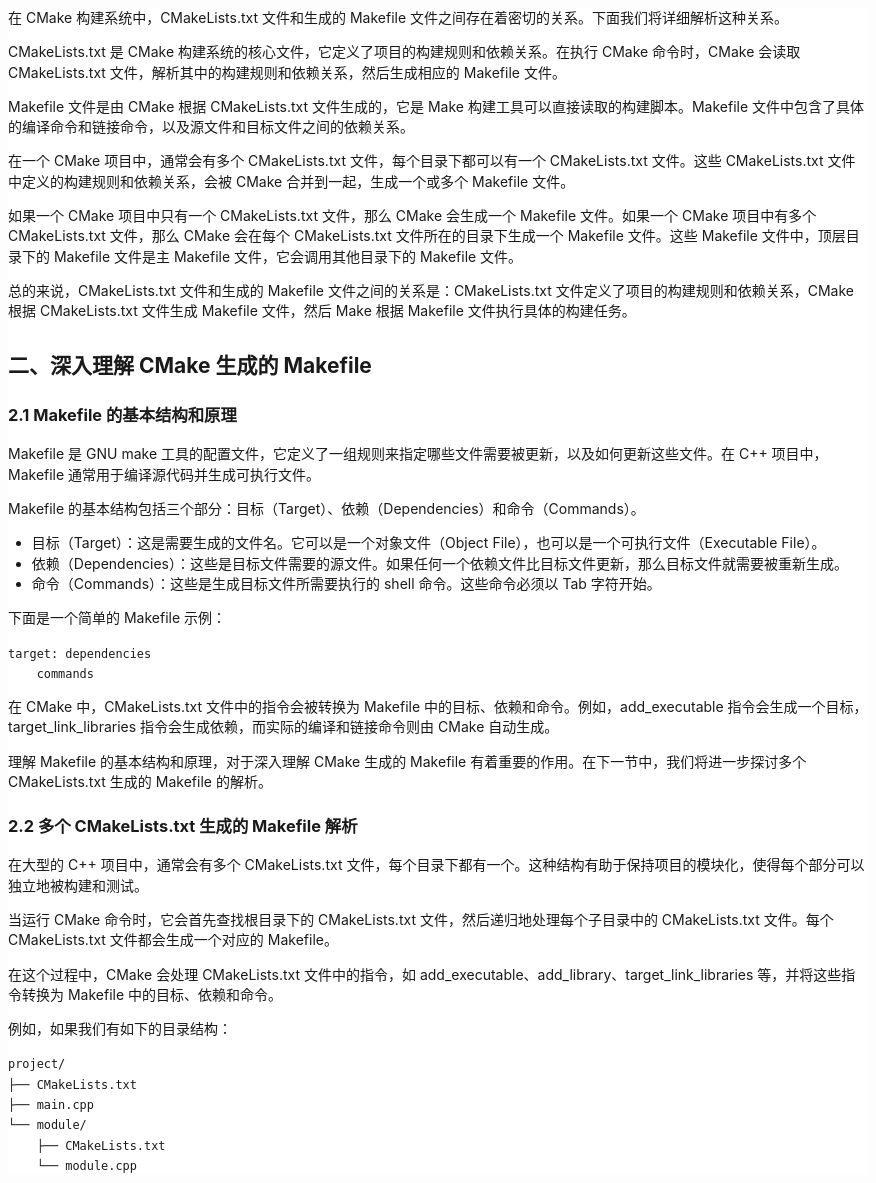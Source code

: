 在 CMake 构建系统中，CMakeLists.txt 文件和生成的 Makefile 文件之间存在着密切的关系。下面我们将详细解析这种关系。

CMakeLists.txt 是 CMake 构建系统的核心文件，它定义了项目的构建规则和依赖关系。在执行 CMake 命令时，CMake 会读取 CMakeLists.txt 文件，解析其中的构建规则和依赖关系，然后生成相应的 Makefile 文件。

Makefile 文件是由 CMake 根据 CMakeLists.txt 文件生成的，它是 Make 构建工具可以直接读取的构建脚本。Makefile 文件中包含了具体的编译命令和链接命令，以及源文件和目标文件之间的依赖关系。

在一个 CMake 项目中，通常会有多个 CMakeLists.txt 文件，每个目录下都可以有一个 CMakeLists.txt 文件。这些 CMakeLists.txt 文件中定义的构建规则和依赖关系，会被 CMake 合并到一起，生成一个或多个 Makefile 文件。

如果一个 CMake 项目中只有一个 CMakeLists.txt 文件，那么 CMake 会生成一个 Makefile 文件。如果一个 CMake 项目中有多个 CMakeLists.txt 文件，那么 CMake 会在每个 CMakeLists.txt 文件所在的目录下生成一个 Makefile 文件。这些 Makefile 文件中，顶层目录下的 Makefile 文件是主 Makefile 文件，它会调用其他目录下的 Makefile 文件。

总的来说，CMakeLists.txt 文件和生成的 Makefile 文件之间的关系是：CMakeLists.txt 文件定义了项目的构建规则和依赖关系，CMake 根据 CMakeLists.txt 文件生成 Makefile 文件，然后 Make 根据 Makefile 文件执行具体的构建任务。

## 二、深入理解 CMake 生成的 Makefile

### 2.1 Makefile 的基本结构和原理

Makefile 是 GNU make 工具的配置文件，它定义了一组规则来指定哪些文件需要被更新，以及如何更新这些文件。在 C++ 项目中，Makefile 通常用于编译源代码并生成可执行文件。

Makefile 的基本结构包括三个部分：目标（Target）、依赖（Dependencies）和命令（Commands）。

*   目标（Target）：这是需要生成的文件名。它可以是一个对象文件（Object File），也可以是一个可执行文件（Executable File）。
*   依赖（Dependencies）：这些是目标文件需要的源文件。如果任何一个依赖文件比目标文件更新，那么目标文件就需要被重新生成。
*   命令（Commands）：这些是生成目标文件所需要执行的 shell 命令。这些命令必须以 Tab 字符开始。

下面是一个简单的 Makefile 示例：

```
target: dependencies
    commands

```

在 CMake 中，CMakeLists.txt 文件中的指令会被转换为 Makefile 中的目标、依赖和命令。例如，add_executable 指令会生成一个目标，target_link_libraries 指令会生成依赖，而实际的编译和链接命令则由 CMake 自动生成。

理解 Makefile 的基本结构和原理，对于深入理解 CMake 生成的 Makefile 有着重要的作用。在下一节中，我们将进一步探讨多个 CMakeLists.txt 生成的 Makefile 的解析。

### 2.2 多个 CMakeLists.txt 生成的 Makefile 解析

在大型的 C++ 项目中，通常会有多个 CMakeLists.txt 文件，每个目录下都有一个。这种结构有助于保持项目的模块化，使得每个部分可以独立地被构建和测试。

当运行 CMake 命令时，它会首先查找根目录下的 CMakeLists.txt 文件，然后递归地处理每个子目录中的 CMakeLists.txt 文件。每个 CMakeLists.txt 文件都会生成一个对应的 Makefile。

在这个过程中，CMake 会处理 CMakeLists.txt 文件中的指令，如 add_executable、add_library、target_link_libraries 等，并将这些指令转换为 Makefile 中的目标、依赖和命令。

例如，如果我们有如下的目录结构：

```
project/
├── CMakeLists.txt
├── main.cpp
└── module/
    ├── CMakeLists.txt
    └── module.cpp

```
